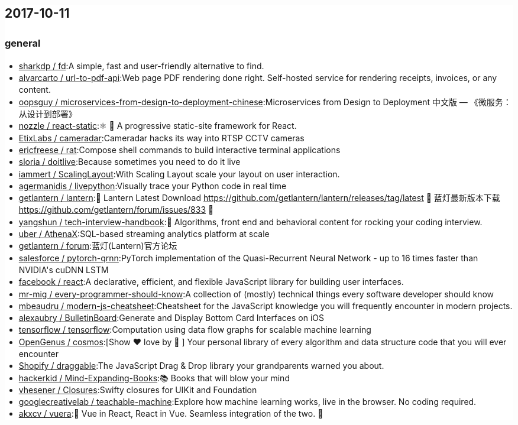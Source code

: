 ## 2017-10-11

### general
* [sharkdp / fd](https://github.com/sharkdp/fd):A simple, fast and user-friendly alternative to find.
* [alvarcarto / url-to-pdf-api](https://github.com/alvarcarto/url-to-pdf-api):Web page PDF rendering done right. Self-hosted service for rendering receipts, invoices, or any content.
* [oopsguy / microservices-from-design-to-deployment-chinese](https://github.com/oopsguy/microservices-from-design-to-deployment-chinese):Microservices from Design to Deployment 中文版 — 《微服务：从设计到部署》
* [nozzle / react-static](https://github.com/nozzle/react-static):⚛️ 🚀 A progressive static-site framework for React.
* [EtixLabs / cameradar](https://github.com/EtixLabs/cameradar):Cameradar hacks its way into RTSP CCTV cameras
* [ericfreese / rat](https://github.com/ericfreese/rat):Compose shell commands to build interactive terminal applications
* [sloria / doitlive](https://github.com/sloria/doitlive):Because sometimes you need to do it live
* [iammert / ScalingLayout](https://github.com/iammert/ScalingLayout):With Scaling Layout scale your layout on user interaction.
* [agermanidis / livepython](https://github.com/agermanidis/livepython):Visually trace your Python code in real time
* [getlantern / lantern](https://github.com/getlantern/lantern):🔴 Lantern Latest Download https://github.com/getlantern/lantern/releases/tag/latest 🔴 蓝灯最新版本下载 https://github.com/getlantern/forum/issues/833 🔴
* [yangshun / tech-interview-handbook](https://github.com/yangshun/tech-interview-handbook):💯 Algorithms, front end and behavioral content for rocking your coding interview.
* [uber / AthenaX](https://github.com/uber/AthenaX):SQL-based streaming analytics platform at scale
* [getlantern / forum](https://github.com/getlantern/forum):蓝灯(Lantern)官方论坛
* [salesforce / pytorch-qrnn](https://github.com/salesforce/pytorch-qrnn):PyTorch implementation of the Quasi-Recurrent Neural Network - up to 16 times faster than NVIDIA's cuDNN LSTM
* [facebook / react](https://github.com/facebook/react):A declarative, efficient, and flexible JavaScript library for building user interfaces.
* [mr-mig / every-programmer-should-know](https://github.com/mr-mig/every-programmer-should-know):A collection of (mostly) technical things every software developer should know
* [mbeaudru / modern-js-cheatsheet](https://github.com/mbeaudru/modern-js-cheatsheet):Cheatsheet for the JavaScript knowledge you will frequently encounter in modern projects.
* [alexaubry / BulletinBoard](https://github.com/alexaubry/BulletinBoard):Generate and Display Bottom Card Interfaces on iOS
* [tensorflow / tensorflow](https://github.com/tensorflow/tensorflow):Computation using data flow graphs for scalable machine learning
* [OpenGenus / cosmos](https://github.com/OpenGenus/cosmos):[Show ❤️ love by 🌟 ] Your personal library of every algorithm and data structure code that you will ever encounter
* [Shopify / draggable](https://github.com/Shopify/draggable):The JavaScript Drag & Drop library your grandparents warned you about.
* [hackerkid / Mind-Expanding-Books](https://github.com/hackerkid/Mind-Expanding-Books):📚 Books that will blow your mind
* [vhesener / Closures](https://github.com/vhesener/Closures):Swifty closures for UIKit and Foundation
* [googlecreativelab / teachable-machine](https://github.com/googlecreativelab/teachable-machine):Explore how machine learning works, live in the browser. No coding required.
* [akxcv / vuera](https://github.com/akxcv/vuera):👀 Vue in React, React in Vue. Seamless integration of the two. 👯
